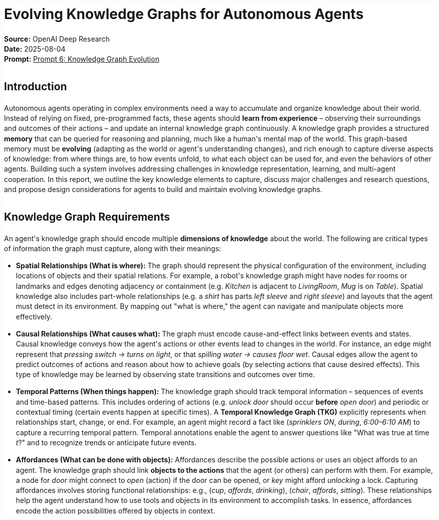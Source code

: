 # Evolving Knowledge Graphs for Autonomous Agents

**Source:** OpenAI Deep Research  
**Date:** 2025-08-04  
**Prompt:** [Prompt 6: Knowledge Graph Evolution](../DEEP_RESEARCH_PROMPTS.md#prompt-6-knowledge-graph-evolution)

## Introduction

Autonomous agents operating in complex environments need a way to accumulate and organize knowledge about their world. Instead of relying on fixed, pre-programmed facts, these agents should **learn from experience** – observing their surroundings and outcomes of their actions – and update an internal knowledge graph continuously. A knowledge graph provides a structured **memory** that can be queried for reasoning and planning, much like a human's mental map of the world. This graph-based memory must be **evolving** (adapting as the world or agent's understanding changes), and rich enough to capture diverse aspects of knowledge: from where things are, to how events unfold, to what each object can be used for, and even the behaviors of other agents. Building such a system involves addressing challenges in knowledge representation, learning, and multi-agent cooperation. In this report, we outline the key knowledge elements to capture, discuss major challenges and research questions, and propose design considerations for agents to build and maintain evolving knowledge graphs.

## Knowledge Graph Requirements

An agent's knowledge graph should encode multiple **dimensions of knowledge** about the world. The following are critical types of information the graph must capture, along with their meanings:

* **Spatial Relationships (What is where):** The graph should represent the physical configuration of the environment, including locations of objects and their spatial relations. For example, a robot's knowledge graph might have nodes for rooms or landmarks and edges denoting adjacency or containment (e.g. *Kitchen* is adjacent to *LivingRoom*, *Mug* is on *Table*). Spatial knowledge also includes part-whole relationships (e.g. a *shirt* has parts *left sleeve* and *right sleeve*) and layouts that the agent must detect in its environment. By mapping out "what is where," the agent can navigate and manipulate objects more effectively.

* **Causal Relationships (What causes what):** The graph must encode cause-and-effect links between events and states. Causal knowledge conveys how the agent's actions or other events lead to changes in the world. For instance, an edge might represent that *pressing switch → turns on light*, or that *spilling water → causes floor wet*. Causal edges allow the agent to predict outcomes of actions and reason about how to achieve goals (by selecting actions that cause desired effects). This type of knowledge may be learned by observing state transitions and outcomes over time.

* **Temporal Patterns (When things happen):** The knowledge graph should track temporal information – sequences of events and time-based patterns. This includes ordering of actions (e.g. *unlock door* should occur **before** *open door*) and periodic or contextual timing (certain events happen at specific times). A **Temporal Knowledge Graph (TKG)** explicitly represents when relationships start, change, or end. For example, an agent might record a fact like (*sprinklers ON*, *during*, *6:00–6:10 AM*) to capture a recurring temporal pattern. Temporal annotations enable the agent to answer questions like "What was true at time *t*?" and to recognize trends or anticipate future events.

* **Affordances (What can be done with objects):** Affordances describe the possible actions or uses an object affords to an agent. The knowledge graph should link **objects to the actions** that the agent (or others) can perform with them. For example, a node for *door* might connect to *open* (action) if the door can be opened, or *key* might afford *unlocking* a lock. Capturing affordances involves storing functional relationships: e.g., (*cup*, *affords*, *drinking*), (*chair*, *affords*, *sitting*). These relationships help the agent understand how to use tools and objects in its environment to accomplish tasks. In essence, affordances encode the action possibilities offered by objects in context.
